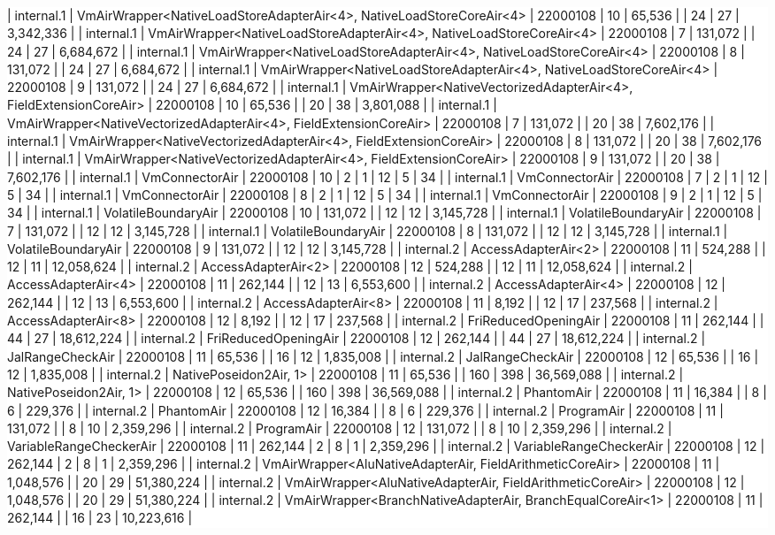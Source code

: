 | internal.1 | VmAirWrapper<NativeLoadStoreAdapterAir<4>, NativeLoadStoreCoreAir<4> | 22000108 | 10 | 65,536 |  | 24 | 27 | 3,342,336 | 
| internal.1 | VmAirWrapper<NativeLoadStoreAdapterAir<4>, NativeLoadStoreCoreAir<4> | 22000108 | 7 | 131,072 |  | 24 | 27 | 6,684,672 | 
| internal.1 | VmAirWrapper<NativeLoadStoreAdapterAir<4>, NativeLoadStoreCoreAir<4> | 22000108 | 8 | 131,072 |  | 24 | 27 | 6,684,672 | 
| internal.1 | VmAirWrapper<NativeLoadStoreAdapterAir<4>, NativeLoadStoreCoreAir<4> | 22000108 | 9 | 131,072 |  | 24 | 27 | 6,684,672 | 
| internal.1 | VmAirWrapper<NativeVectorizedAdapterAir<4>, FieldExtensionCoreAir> | 22000108 | 10 | 65,536 |  | 20 | 38 | 3,801,088 | 
| internal.1 | VmAirWrapper<NativeVectorizedAdapterAir<4>, FieldExtensionCoreAir> | 22000108 | 7 | 131,072 |  | 20 | 38 | 7,602,176 | 
| internal.1 | VmAirWrapper<NativeVectorizedAdapterAir<4>, FieldExtensionCoreAir> | 22000108 | 8 | 131,072 |  | 20 | 38 | 7,602,176 | 
| internal.1 | VmAirWrapper<NativeVectorizedAdapterAir<4>, FieldExtensionCoreAir> | 22000108 | 9 | 131,072 |  | 20 | 38 | 7,602,176 | 
| internal.1 | VmConnectorAir | 22000108 | 10 | 2 | 1 | 12 | 5 | 34 | 
| internal.1 | VmConnectorAir | 22000108 | 7 | 2 | 1 | 12 | 5 | 34 | 
| internal.1 | VmConnectorAir | 22000108 | 8 | 2 | 1 | 12 | 5 | 34 | 
| internal.1 | VmConnectorAir | 22000108 | 9 | 2 | 1 | 12 | 5 | 34 | 
| internal.1 | VolatileBoundaryAir | 22000108 | 10 | 131,072 |  | 12 | 12 | 3,145,728 | 
| internal.1 | VolatileBoundaryAir | 22000108 | 7 | 131,072 |  | 12 | 12 | 3,145,728 | 
| internal.1 | VolatileBoundaryAir | 22000108 | 8 | 131,072 |  | 12 | 12 | 3,145,728 | 
| internal.1 | VolatileBoundaryAir | 22000108 | 9 | 131,072 |  | 12 | 12 | 3,145,728 | 
| internal.2 | AccessAdapterAir<2> | 22000108 | 11 | 524,288 |  | 12 | 11 | 12,058,624 | 
| internal.2 | AccessAdapterAir<2> | 22000108 | 12 | 524,288 |  | 12 | 11 | 12,058,624 | 
| internal.2 | AccessAdapterAir<4> | 22000108 | 11 | 262,144 |  | 12 | 13 | 6,553,600 | 
| internal.2 | AccessAdapterAir<4> | 22000108 | 12 | 262,144 |  | 12 | 13 | 6,553,600 | 
| internal.2 | AccessAdapterAir<8> | 22000108 | 11 | 8,192 |  | 12 | 17 | 237,568 | 
| internal.2 | AccessAdapterAir<8> | 22000108 | 12 | 8,192 |  | 12 | 17 | 237,568 | 
| internal.2 | FriReducedOpeningAir | 22000108 | 11 | 262,144 |  | 44 | 27 | 18,612,224 | 
| internal.2 | FriReducedOpeningAir | 22000108 | 12 | 262,144 |  | 44 | 27 | 18,612,224 | 
| internal.2 | JalRangeCheckAir | 22000108 | 11 | 65,536 |  | 16 | 12 | 1,835,008 | 
| internal.2 | JalRangeCheckAir | 22000108 | 12 | 65,536 |  | 16 | 12 | 1,835,008 | 
| internal.2 | NativePoseidon2Air<BabyBearParameters>, 1> | 22000108 | 11 | 65,536 |  | 160 | 398 | 36,569,088 | 
| internal.2 | NativePoseidon2Air<BabyBearParameters>, 1> | 22000108 | 12 | 65,536 |  | 160 | 398 | 36,569,088 | 
| internal.2 | PhantomAir | 22000108 | 11 | 16,384 |  | 8 | 6 | 229,376 | 
| internal.2 | PhantomAir | 22000108 | 12 | 16,384 |  | 8 | 6 | 229,376 | 
| internal.2 | ProgramAir | 22000108 | 11 | 131,072 |  | 8 | 10 | 2,359,296 | 
| internal.2 | ProgramAir | 22000108 | 12 | 131,072 |  | 8 | 10 | 2,359,296 | 
| internal.2 | VariableRangeCheckerAir | 22000108 | 11 | 262,144 | 2 | 8 | 1 | 2,359,296 | 
| internal.2 | VariableRangeCheckerAir | 22000108 | 12 | 262,144 | 2 | 8 | 1 | 2,359,296 | 
| internal.2 | VmAirWrapper<AluNativeAdapterAir, FieldArithmeticCoreAir> | 22000108 | 11 | 1,048,576 |  | 20 | 29 | 51,380,224 | 
| internal.2 | VmAirWrapper<AluNativeAdapterAir, FieldArithmeticCoreAir> | 22000108 | 12 | 1,048,576 |  | 20 | 29 | 51,380,224 | 
| internal.2 | VmAirWrapper<BranchNativeAdapterAir, BranchEqualCoreAir<1> | 22000108 | 11 | 262,144 |  | 16 | 23 | 10,223,616 | 